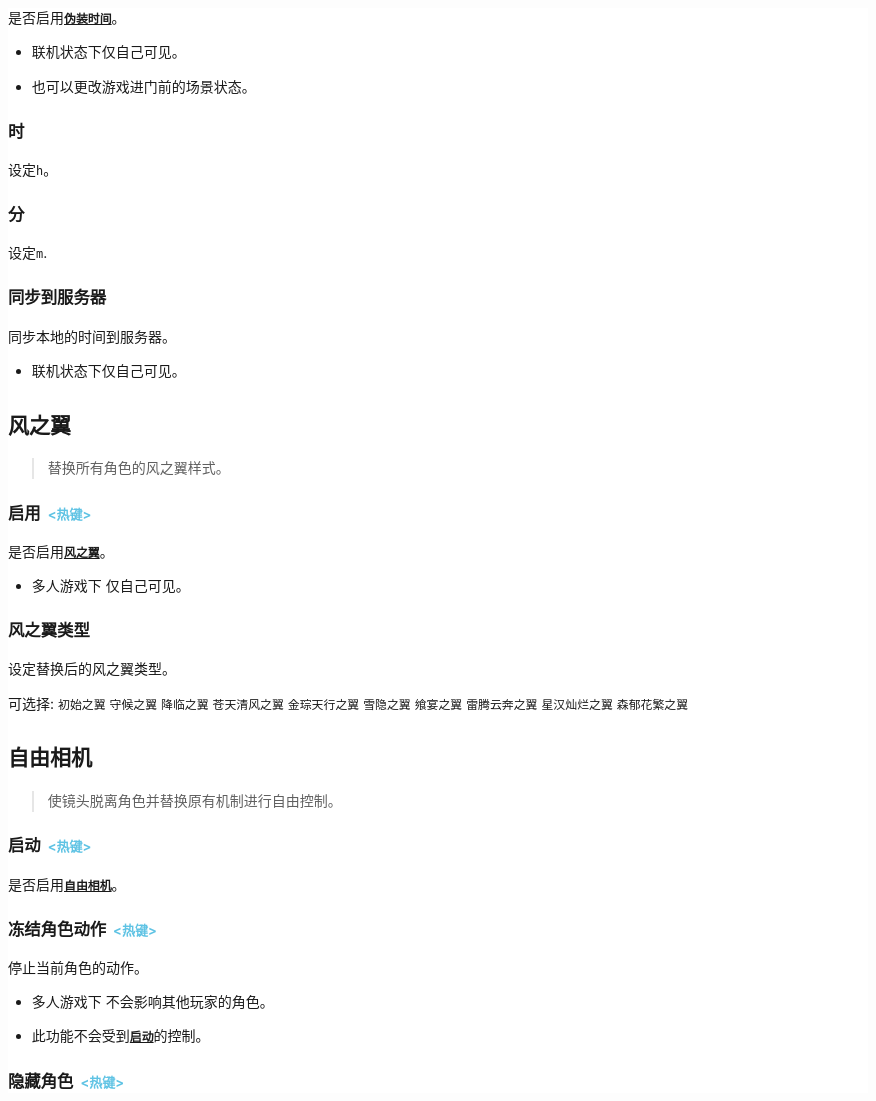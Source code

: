 是否启用[<font>**`伪装时间`**</font>](#伪装时间)。

- 联机状态下仅自己可见。

- 也可以更改游戏进门前的场景状态。

### 时

设定`h`。

### 分

设定`m`.

### 同步到服务器

同步本地的时间到服务器。

- 联机状态下仅自己可见。

## 风之翼

> 替换所有角色的风之翼样式。

### 启用 <font size="2" color="#5FC3E4">&nbsp;<热键>&nbsp;</font>

是否启用[<font>**`风之翼`**</font>](#风之翼)。

- 多人游戏下 仅自己可见。

### 风之翼类型

设定替换后的风之翼类型。

可选择: `初始之翼` `守候之翼` `降临之翼` `苍天清风之翼` `金琮天行之翼` `雪隐之翼` `飨宴之翼` `雷腾云奔之翼` `星汉灿烂之翼` `森郁花繁之翼`

## 自由相机

> 使镜头脱离角色并替换原有机制进行自由控制。

### 启动 <font size="2" color="#5FC3E4">&nbsp;<热键>&nbsp;</font>

是否启用[<font>**`自由相机`**</font>](#自由相机)。

### 冻结角色动作 <font size="2" color="#5FC3E4">&nbsp;<热键>&nbsp;</font>

停止当前角色的动作。

- 多人游戏下 不会影响其他玩家的角色。

- 此功能不会受到[<font>**`启动`**</font>](#启动-热键)的控制。

### 隐藏角色 <font size="2" color="#5FC3E4">&nbsp;<热键>&nbsp;</font>
